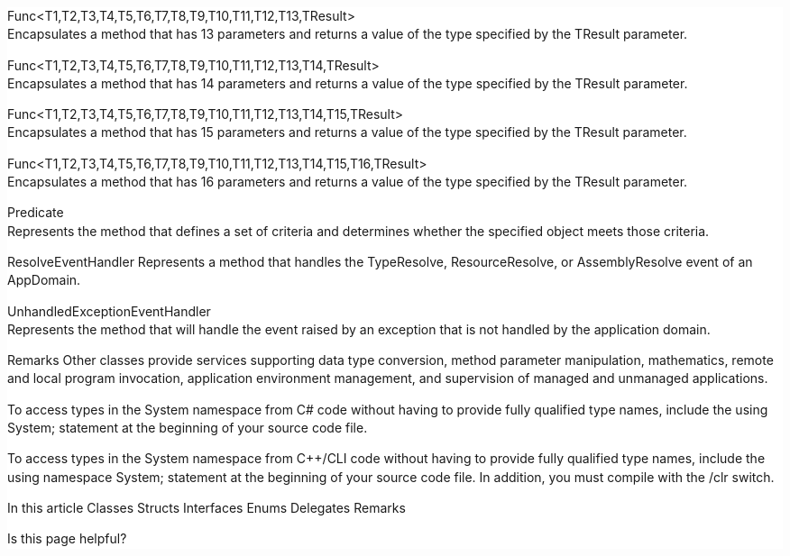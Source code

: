 Func<T1,T2,T3,T4,T5,T6,T7,T8,T9,T10,T11,T12,T13,TResult>	
Encapsulates a method that has 13 parameters and returns a value of the type specified by the TResult parameter.

Func<T1,T2,T3,T4,T5,T6,T7,T8,T9,T10,T11,T12,T13,T14,TResult>	
Encapsulates a method that has 14 parameters and returns a value of the type specified by the TResult parameter.

Func<T1,T2,T3,T4,T5,T6,T7,T8,T9,T10,T11,T12,T13,T14,T15,TResult>	
Encapsulates a method that has 15 parameters and returns a value of the type specified by the TResult parameter.

Func<T1,T2,T3,T4,T5,T6,T7,T8,T9,T10,T11,T12,T13,T14,T15,T16,TResult>	
Encapsulates a method that has 16 parameters and returns a value of the type specified by the TResult parameter.

Predicate<T>	
Represents the method that defines a set of criteria and determines whether the specified object meets those criteria.

ResolveEventHandler	
Represents a method that handles the TypeResolve, ResourceResolve, or AssemblyResolve event of an AppDomain.

UnhandledExceptionEventHandler	
Represents the method that will handle the event raised by an exception that is not handled by the application domain.

Remarks
Other classes provide services supporting data type conversion, method parameter manipulation, mathematics, remote and local program invocation, application environment management, and supervision of managed and unmanaged applications.

To access types in the System namespace from C# code without having to provide fully qualified type names, include the using System; statement at the beginning of your source code file.

To access types in the System namespace from C++/CLI code without having to provide fully qualified type names, include the using namespace System; statement at the beginning of your source code file. In addition, you must compile with the /clr switch.

In this article
Classes
Structs
Interfaces
Enums
Delegates
Remarks

Is this page helpful?
